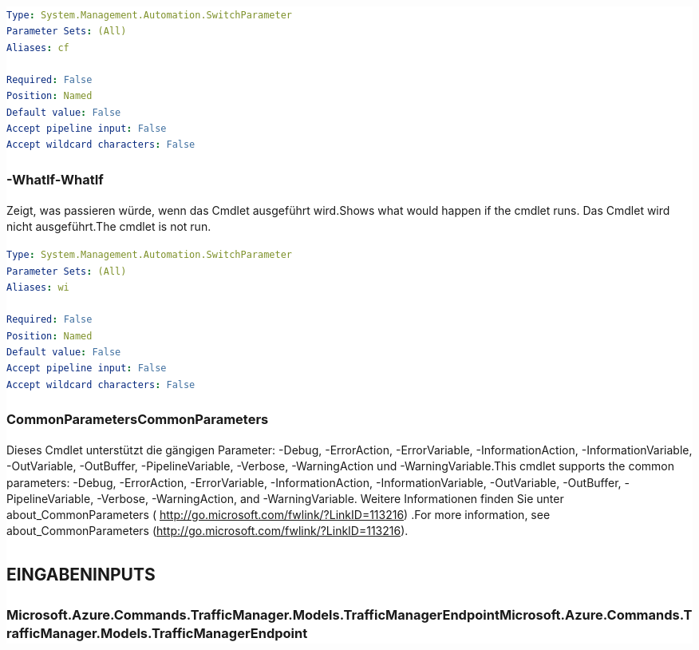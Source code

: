 ```yaml
Type: System.Management.Automation.SwitchParameter
Parameter Sets: (All)
Aliases: cf

Required: False
Position: Named
Default value: False
Accept pipeline input: False
Accept wildcard characters: False
```

### <span data-ttu-id="7223c-145">-WhatIf</span><span class="sxs-lookup"><span data-stu-id="7223c-145">-WhatIf</span></span>
<span data-ttu-id="7223c-146">Zeigt, was passieren würde, wenn das Cmdlet ausgeführt wird.</span><span class="sxs-lookup"><span data-stu-id="7223c-146">Shows what would happen if the cmdlet runs.</span></span>
<span data-ttu-id="7223c-147">Das Cmdlet wird nicht ausgeführt.</span><span class="sxs-lookup"><span data-stu-id="7223c-147">The cmdlet is not run.</span></span>

```yaml
Type: System.Management.Automation.SwitchParameter
Parameter Sets: (All)
Aliases: wi

Required: False
Position: Named
Default value: False
Accept pipeline input: False
Accept wildcard characters: False
```

### <span data-ttu-id="7223c-148">CommonParameters</span><span class="sxs-lookup"><span data-stu-id="7223c-148">CommonParameters</span></span>
<span data-ttu-id="7223c-149">Dieses Cmdlet unterstützt die gängigen Parameter: -Debug, -ErrorAction, -ErrorVariable, -InformationAction, -InformationVariable, -OutVariable, -OutBuffer, -PipelineVariable, -Verbose, -WarningAction und -WarningVariable.</span><span class="sxs-lookup"><span data-stu-id="7223c-149">This cmdlet supports the common parameters: -Debug, -ErrorAction, -ErrorVariable, -InformationAction, -InformationVariable, -OutVariable, -OutBuffer, -PipelineVariable, -Verbose, -WarningAction, and -WarningVariable.</span></span> <span data-ttu-id="7223c-150">Weitere Informationen finden Sie unter about_CommonParameters ( http://go.microsoft.com/fwlink/?LinkID=113216) .</span><span class="sxs-lookup"><span data-stu-id="7223c-150">For more information, see about_CommonParameters (http://go.microsoft.com/fwlink/?LinkID=113216).</span></span>

## <span data-ttu-id="7223c-151">EINGABEN</span><span class="sxs-lookup"><span data-stu-id="7223c-151">INPUTS</span></span>

### <span data-ttu-id="7223c-152">Microsoft.Azure.Commands.TrafficManager.Models.TrafficManagerEndpoint</span><span class="sxs-lookup"><span data-stu-id="7223c-152">Microsoft.Azure.Commands.TrafficManager.Models.TrafficManagerEndpoint</span></span>
